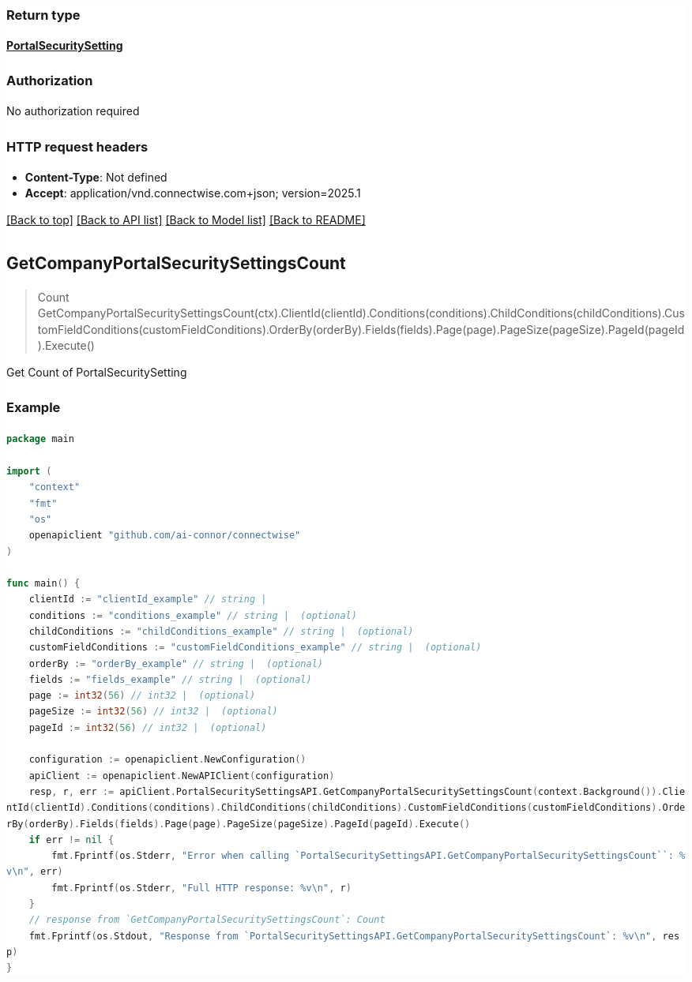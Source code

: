### Return type

[**PortalSecuritySetting**](PortalSecuritySetting.md)

### Authorization

No authorization required

### HTTP request headers

- **Content-Type**: Not defined
- **Accept**: application/vnd.connectwise.com+json; version=2025.1

[[Back to top]](#) [[Back to API list]](../README.md#documentation-for-api-endpoints)
[[Back to Model list]](../README.md#documentation-for-models)
[[Back to README]](../README.md)


## GetCompanyPortalSecuritySettingsCount

> Count GetCompanyPortalSecuritySettingsCount(ctx).ClientId(clientId).Conditions(conditions).ChildConditions(childConditions).CustomFieldConditions(customFieldConditions).OrderBy(orderBy).Fields(fields).Page(page).PageSize(pageSize).PageId(pageId).Execute()

Get Count of PortalSecuritySetting

### Example

```go
package main

import (
	"context"
	"fmt"
	"os"
	openapiclient "github.com/ai-connor/connectwise"
)

func main() {
	clientId := "clientId_example" // string | 
	conditions := "conditions_example" // string |  (optional)
	childConditions := "childConditions_example" // string |  (optional)
	customFieldConditions := "customFieldConditions_example" // string |  (optional)
	orderBy := "orderBy_example" // string |  (optional)
	fields := "fields_example" // string |  (optional)
	page := int32(56) // int32 |  (optional)
	pageSize := int32(56) // int32 |  (optional)
	pageId := int32(56) // int32 |  (optional)

	configuration := openapiclient.NewConfiguration()
	apiClient := openapiclient.NewAPIClient(configuration)
	resp, r, err := apiClient.PortalSecuritySettingsAPI.GetCompanyPortalSecuritySettingsCount(context.Background()).ClientId(clientId).Conditions(conditions).ChildConditions(childConditions).CustomFieldConditions(customFieldConditions).OrderBy(orderBy).Fields(fields).Page(page).PageSize(pageSize).PageId(pageId).Execute()
	if err != nil {
		fmt.Fprintf(os.Stderr, "Error when calling `PortalSecuritySettingsAPI.GetCompanyPortalSecuritySettingsCount``: %v\n", err)
		fmt.Fprintf(os.Stderr, "Full HTTP response: %v\n", r)
	}
	// response from `GetCompanyPortalSecuritySettingsCount`: Count
	fmt.Fprintf(os.Stdout, "Response from `PortalSecuritySettingsAPI.GetCompanyPortalSecuritySettingsCount`: %v\n", resp)
}
```
